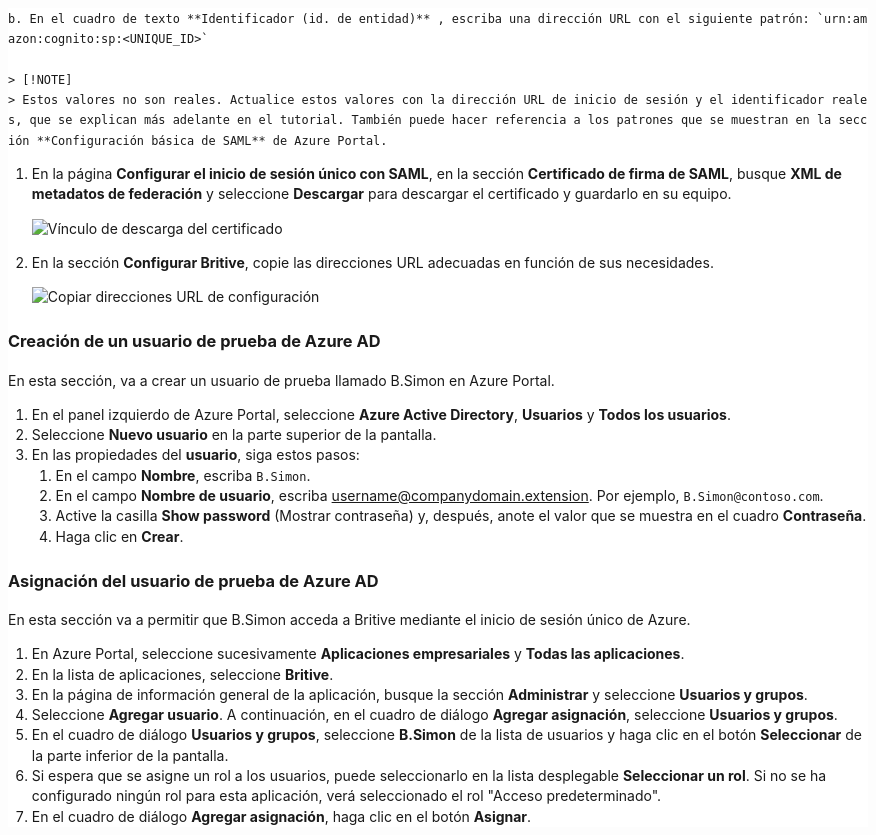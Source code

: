     b. En el cuadro de texto **Identificador (id. de entidad)** , escriba una dirección URL con el siguiente patrón: `urn:amazon:cognito:sp:<UNIQUE_ID>`

    > [!NOTE]
    > Estos valores no son reales. Actualice estos valores con la dirección URL de inicio de sesión y el identificador reales, que se explican más adelante en el tutorial. También puede hacer referencia a los patrones que se muestran en la sección **Configuración básica de SAML** de Azure Portal.

1. En la página **Configurar el inicio de sesión único con SAML**, en la sección **Certificado de firma de SAML**, busque **XML de metadatos de federación** y seleccione **Descargar** para descargar el certificado y guardarlo en su equipo.

    ![Vínculo de descarga del certificado](common/metadataxml.png)

1. En la sección **Configurar Britive**, copie las direcciones URL adecuadas en función de sus necesidades.

    ![Copiar direcciones URL de configuración](common/copy-configuration-urls.png)

### <a name="create-an-azure-ad-test-user"></a>Creación de un usuario de prueba de Azure AD

En esta sección, va a crear un usuario de prueba llamado B.Simon en Azure Portal.

1. En el panel izquierdo de Azure Portal, seleccione **Azure Active Directory**, **Usuarios** y **Todos los usuarios**.
1. Seleccione **Nuevo usuario** en la parte superior de la pantalla.
1. En las propiedades del **usuario**, siga estos pasos:
   1. En el campo **Nombre**, escriba `B.Simon`.  
   1. En el campo **Nombre de usuario**, escriba username@companydomain.extension. Por ejemplo, `B.Simon@contoso.com`.
   1. Active la casilla **Show password** (Mostrar contraseña) y, después, anote el valor que se muestra en el cuadro **Contraseña**.
   1. Haga clic en **Crear**.

### <a name="assign-the-azure-ad-test-user"></a>Asignación del usuario de prueba de Azure AD

En esta sección va a permitir que B.Simon acceda a Britive mediante el inicio de sesión único de Azure.

1. En Azure Portal, seleccione sucesivamente **Aplicaciones empresariales** y **Todas las aplicaciones**.
1. En la lista de aplicaciones, seleccione **Britive**.
1. En la página de información general de la aplicación, busque la sección **Administrar** y seleccione **Usuarios y grupos**.
1. Seleccione **Agregar usuario**. A continuación, en el cuadro de diálogo **Agregar asignación**, seleccione **Usuarios y grupos**.
1. En el cuadro de diálogo **Usuarios y grupos**, seleccione **B.Simon** de la lista de usuarios y haga clic en el botón **Seleccionar** de la parte inferior de la pantalla.
1. Si espera que se asigne un rol a los usuarios, puede seleccionarlo en la lista desplegable **Seleccionar un rol**. Si no se ha configurado ningún rol para esta aplicación, verá seleccionado el rol "Acceso predeterminado".
1. En el cuadro de diálogo **Agregar asignación**, haga clic en el botón **Asignar**.
